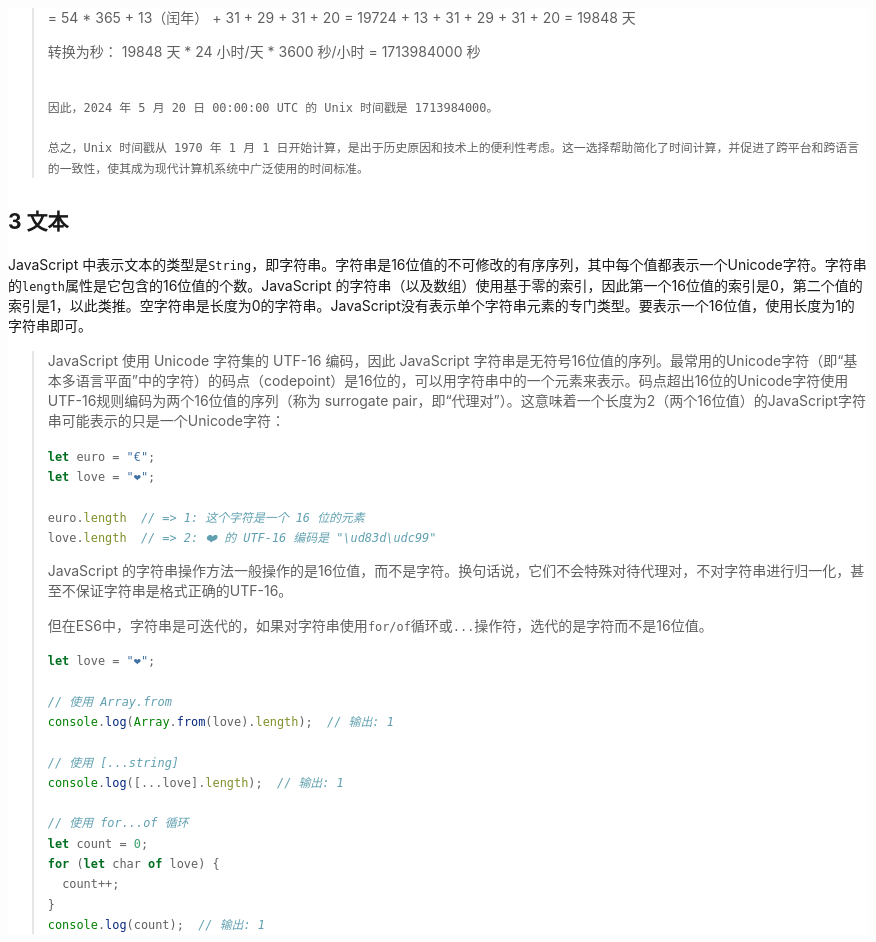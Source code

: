 > = 54 * 365 + 13（闰年） + 31 + 29 + 31 + 20
> = 19724 + 13 + 31 + 29 + 31 + 20
> = 19848 天
> 
> 转换为秒：
> 19848 天 * 24 小时/天 * 3600 秒/小时
> = 1713984000 秒
> ```
>
> 因此，2024 年 5 月 20 日 00:00:00 UTC 的 Unix 时间戳是 1713984000。
>
> 总之，Unix 时间戳从 1970 年 1 月 1 日开始计算，是出于历史原因和技术上的便利性考虑。这一选择帮助简化了时间计算，并促进了跨平台和跨语言的一致性，使其成为现代计算机系统中广泛使用的时间标准。

## 3 文本

JavaScript 中表示文本的类型是`String`，即字符串。字符串是16位值的不可修改的有序序列，其中每个值都表示一个Unicode字符。字符串的`length`属性是它包含的16位值的个数。JavaScript 的字符串（以及数组）使用基于零的索引，因此第一个16位值的索引是0，第二个值的索引是1，以此类推。空字符串是长度为0的字符串。JavaScript没有表示单个字符串元素的专门类型。要表示一个16位值，使用长度为1的字符串即可。

> JavaScript 使用 Unicode 字符集的 UTF-16 编码，因此 JavaScript 字符串是无符号16位值的序列。最常用的Unicode字符（即“基本多语言平面”中的字符）的码点（codepoint）是16位的，可以用字符串中的一个元素来表示。码点超出16位的Unicode字符使用UTF-16规则编码为两个16位值的序列（称为 surrogate pair，即“代理对”）。这意味着一个长度为2（两个16位值）的JavaScript字符串可能表示的只是一个Unicode字符：
>
> ```js
> let euro = "€";
> let love = "❤️";
> 
> euro.length  // => 1: 这个字符是一个 16 位的元素
> love.length  // => 2: ❤️ 的 UTF-16 编码是 "\ud83d\udc99"
> ```
>
> JavaScript 的字符串操作方法一般操作的是16位值，而不是字符。换句话说，它们不会特殊对待代理对，不对字符串进行归一化，甚至不保证字符串是格式正确的UTF-16。
>
> 但在ES6中，字符串是可迭代的，如果对字符串使用`for/of`循环或`...`操作符，选代的是字符而不是16位值。
>
> ```js
> let love = "❤️";
> 
> // 使用 Array.from
> console.log(Array.from(love).length);  // 输出: 1
> 
> // 使用 [...string]
> console.log([...love].length);  // 输出: 1
> 
> // 使用 for...of 循环
> let count = 0;
> for (let char of love) {
>   count++;
> }
> console.log(count);  // 输出: 1
> ```
